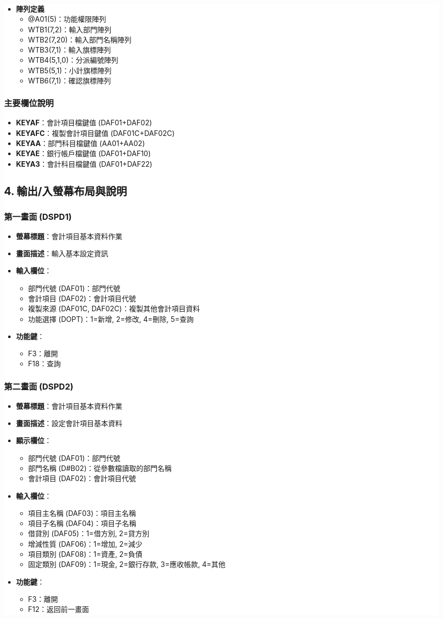 - **陣列定義**
  - @A01(5)：功能權限陣列
  - WTB1(7,2)：輸入部門陣列
  - WTB2(7,20)：輸入部門名稱陣列
  - WTB3(7,1)：輸入旗標陣列
  - WTB4(5,1,0)：分派編號陣列
  - WTB5(5,1)：小計旗標陣列
  - WTB6(7,1)：確認旗標陣列

### 主要欄位說明
- **KEYAF**：會計項目檔鍵值 (DAF01+DAF02)
- **KEYAFC**：複製會計項目鍵值 (DAF01C+DAF02C)
- **KEYAA**：部門科目檔鍵值 (AA01+AA02)
- **KEYAE**：銀行帳戶檔鍵值 (DAF01+DAF10)
- **KEYA3**：會計科目檔鍵值 (DAF01+DAF22)

## 4. 輸出/入螢幕布局與說明

### 第一畫面 (DSPD1)
- **螢幕標題**：會計項目基本資料作業
- **畫面描述**：輸入基本設定資訊
- **輸入欄位**：
  - 部門代號 (DAF01)：部門代號
  - 會計項目 (DAF02)：會計項目代號
  - 複製來源 (DAF01C, DAF02C)：複製其他會計項目資料
  - 功能選擇 (DOPT)：1=新增, 2=修改, 4=刪除, 5=查詢

- **功能鍵**：
  - F3：離開
  - F18：查詢

### 第二畫面 (DSPD2)
- **螢幕標題**：會計項目基本資料作業
- **畫面描述**：設定會計項目基本資料
- **顯示欄位**：
  - 部門代號 (DAF01)：部門代號
  - 部門名稱 (D#B02)：從參數檔讀取的部門名稱
  - 會計項目 (DAF02)：會計項目代號
  
- **輸入欄位**：
  - 項目主名稱 (DAF03)：項目主名稱
  - 項目子名稱 (DAF04)：項目子名稱
  - 借貸別 (DAF05)：1=借方別, 2=貸方別
  - 增減性質 (DAF06)：1=增加, 2=減少
  - 項目類別 (DAF08)：1=資產, 2=負債
  - 固定類別 (DAF09)：1=現金, 2=銀行存款, 3=應收帳款, 4=其他
  
- **功能鍵**：
  - F3：離開
  - F12：返回前一畫面

